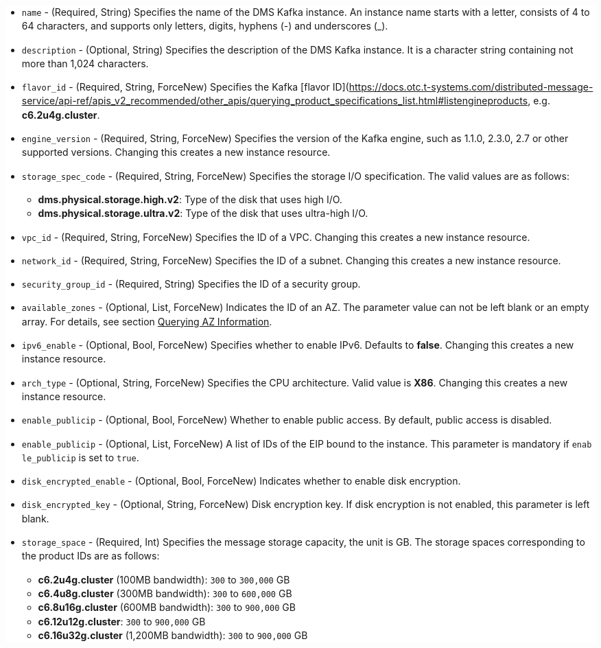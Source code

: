 * `name` - (Required, String) Specifies the name of the DMS Kafka instance. An instance name starts with a letter,
  consists of 4 to 64 characters, and supports only letters, digits, hyphens (-) and underscores (_).

* `description` - (Optional, String) Specifies the description of the DMS Kafka instance. It is a character string
  containing not more than 1,024 characters.

* `flavor_id` - (Required, String, ForceNew) Specifies the Kafka [flavor ID](https://docs.otc.t-systems.com/distributed-message-service/api-ref/apis_v2_recommended/other_apis/querying_product_specifications_list.html#listengineproducts,
  e.g. **c6.2u4g.cluster**.

* `engine_version` - (Required, String, ForceNew) Specifies the version of the Kafka engine,
  such as 1.1.0, 2.3.0, 2.7 or other supported versions. Changing this creates a new instance resource.

* `storage_spec_code` - (Required, String, ForceNew) Specifies the storage I/O specification.
  The valid values are as follows:
  + **dms.physical.storage.high.v2**: Type of the disk that uses high I/O.
  + **dms.physical.storage.ultra.v2**: Type of the disk that uses ultra-high I/O.

* `vpc_id` - (Required, String, ForceNew) Specifies the ID of a VPC. Changing this creates a new instance resource.

* `network_id` - (Required, String, ForceNew) Specifies the ID of a subnet. Changing this creates a new instance
  resource.

* `security_group_id` - (Required, String) Specifies the ID of a security group.

* `available_zones` - (Optional, List, ForceNew) Indicates the ID of an AZ. The parameter value can not be
  left blank or an empty array. For details, see section
  [Querying AZ Information](https://docs.otc.t-systems.com/distributed-message-service/api-ref/apis_v2_recommended/other_apis/listing_az_information.html#listavailablezones).

* `ipv6_enable` - (Optional, Bool, ForceNew) Specifies whether to enable IPv6. Defaults to **false**.
  Changing this creates a new instance resource.

* `arch_type` - (Optional, String, ForceNew) Specifies the CPU architecture. Valid value is **X86**.
  Changing this creates a new instance resource.

* `enable_publicip` - (Optional, Bool, ForceNew) Whether to enable public access. By default, public access is disabled.

* `enable_publicip` - (Optional, List, ForceNew) A list of IDs of the EIP bound to the instance.
This parameter is mandatory if `enable_publicip` is set to `true`.

* `disk_encrypted_enable` - (Optional, Bool, ForceNew) Indicates whether to enable disk encryption.

* `disk_encrypted_key` - (Optional, String, ForceNew) Disk encryption key. If disk encryption is not enabled, this parameter is left blank.

* `storage_space` - (Required, Int) Specifies the message storage capacity, the unit is GB.
  The storage spaces corresponding to the product IDs are as follows:
  + **c6.2u4g.cluster** (100MB bandwidth): `300` to `300,000` GB
  + **c6.4u8g.cluster** (300MB bandwidth): `300` to `600,000` GB
  + **c6.8u16g.cluster** (600MB bandwidth): `300` to `900,000` GB
  + **c6.12u12g.cluster**: `300` to `900,000` GB
  + **c6.16u32g.cluster** (1,200MB bandwidth): `300` to `900,000` GB
